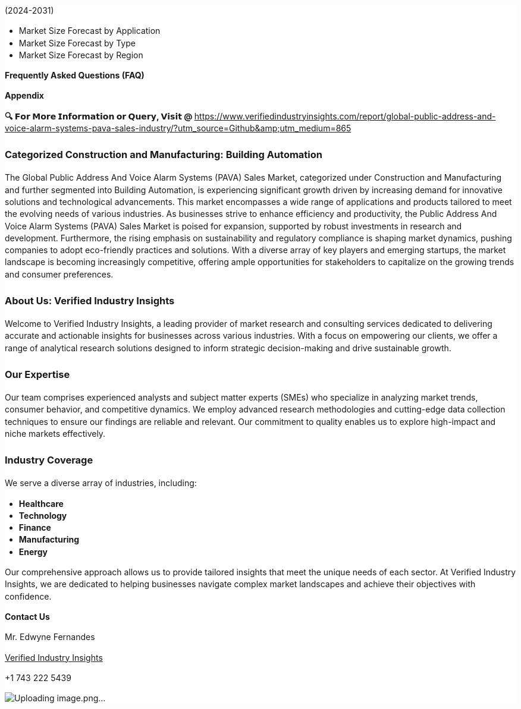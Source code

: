 (2024-2031)</strong></p><ul><li>Market Size Forecast by Application</li><li>Market Size Forecast by Type</li><li>Market Size Forecast by Region</li></ul><p><strong>Frequently Asked Questions (FAQ)</strong></p><p><strong>Appendix<br /></strong></p><p><strong>🔍 𝗙𝗼𝗿 𝗠𝗼𝗿𝗲 𝗜𝗻𝗳𝗼𝗿𝗺𝗮𝘁𝗶𝗼𝗻 𝗼𝗿 𝗤𝘂𝗲𝗿𝘆, 𝗩𝗶𝘀𝗶𝘁 @ </strong><a href="https://www.verifiedindustryinsights.com/report/global-public-address-and-voice-alarm-systems-pava-sales-industry/?utm_source=Github&amp;utm_medium=865">https://www.verifiedindustryinsights.com/report/global-public-address-and-voice-alarm-systems-pava-sales-industry/?utm_source=Github&amp;utm_medium=865</a>&nbsp;</p><h3>Categorized Construction and Manufacturing: Building Automation </h3><p>The Global Public Address And Voice Alarm Systems (PAVA) Sales Market, categorized under Construction and Manufacturing and further segmented into Building Automation, is experiencing significant growth driven by increasing demand for innovative solutions and technological advancements. This market encompasses a wide range of applications and products tailored to meet the evolving needs of various industries. As businesses strive to enhance efficiency and productivity, the Public Address And Voice Alarm Systems (PAVA) Sales Market is poised for expansion, supported by robust investments in research and development. Furthermore, the rising emphasis on sustainability and regulatory compliance is shaping market dynamics, pushing companies to adopt eco-friendly practices and solutions. With a diverse array of key players and emerging startups, the market landscape is becoming increasingly competitive, offering ample opportunities for stakeholders to capitalize on the growing trends and consumer preferences.</p><h3>About Us: Verified Industry Insights</h3><p>Welcome to Verified Industry Insights, a leading provider of market research and consulting services dedicated to delivering accurate and actionable insights for businesses across various industries. With a focus on empowering our clients, we offer a range of analytical research solutions designed to inform strategic decision-making and drive sustainable growth.</p><h3>Our Expertise</h3><p>Our team comprises experienced analysts and subject matter experts (SMEs) who specialize in analyzing market trends, consumer behavior, and competitive dynamics. We employ advanced research methodologies and cutting-edge data collection techniques to ensure our findings are reliable and relevant. Our commitment to quality enables us to explore high-impact and niche markets effectively.</p><h3>Industry Coverage</h3><p>We serve a diverse array of industries, including:</p><ul><li><strong>Healthcare</strong></li><li><strong>Technology</strong></li><li><strong>Finance</strong></li><li><strong>Manufacturing</strong></li><li><strong>Energy</strong></li></ul><p>Our comprehensive approach allows us to provide tailored insights that meet the unique needs of each sector. At Verified Industry Insights, we are dedicated to helping businesses navigate complex market landscapes and achieve their objectives with confidence.</p><p><strong>Contact Us</strong></p><p>Mr. Edwyne Fernandes</p><p><a href="https://www.verifiedindustryinsights.com/">Verified Industry Insights</a></p><p>+1 743 222 5439</p>
![Uploading image.png…]()
